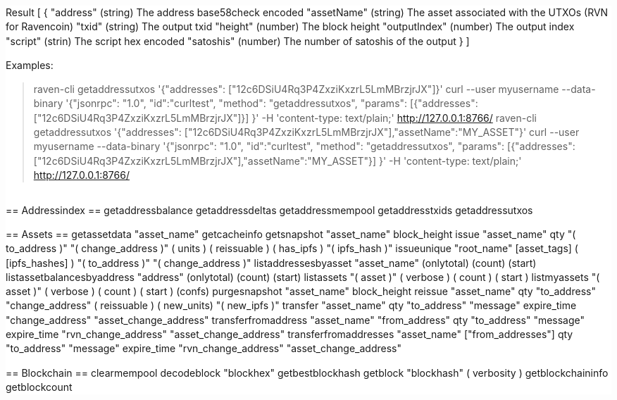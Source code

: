 Result
[
  {
    "address"  (string) The address base58check encoded
    "assetName" (string) The asset associated with the UTXOs (RVN for Ravencoin)
    "txid"  (string) The output txid
    "height"  (number) The block height
    "outputIndex"  (number) The output index
    "script"  (strin) The script hex encoded
    "satoshis"  (number) The number of satoshis of the output
  }
]

Examples:
> raven-cli getaddressutxos '{"addresses": ["12c6DSiU4Rq3P4ZxziKxzrL5LmMBrzjrJX"]}'
> curl --user myusername --data-binary '{"jsonrpc": "1.0", "id":"curltest", "method": "getaddressutxos", "params": [{"addresses": ["12c6DSiU4Rq3P4ZxziKxzrL5LmMBrzjrJX"]}] }' -H 'content-type: text/plain;' http://127.0.0.1:8766/
> raven-cli getaddressutxos '{"addresses": ["12c6DSiU4Rq3P4ZxziKxzrL5LmMBrzjrJX"],"assetName":"MY_ASSET"}'
> curl --user myusername --data-binary '{"jsonrpc": "1.0", "id":"curltest", "method": "getaddressutxos", "params": [{"addresses": ["12c6DSiU4Rq3P4ZxziKxzrL5LmMBrzjrJX"],"assetName":"MY_ASSET"}] }' -H 'content-type: text/plain;' http://127.0.0.1:8766/

##  
== Addressindex ==
getaddressbalance
getaddressdeltas
getaddressmempool
getaddresstxids
getaddressutxos

== Assets ==
getassetdata "asset_name"
getcacheinfo 
getsnapshot "asset_name" block_height
issue "asset_name" qty "( to_address )" "( change_address )" ( units ) ( reissuable ) ( has_ipfs ) "( ipfs_hash )"
issueunique "root_name" [asset_tags] ( [ipfs_hashes] ) "( to_address )" "( change_address )"
listaddressesbyasset "asset_name" (onlytotal) (count) (start)
listassetbalancesbyaddress "address" (onlytotal) (count) (start)
listassets "( asset )" ( verbose ) ( count ) ( start )
listmyassets "( asset )" ( verbose ) ( count ) ( start ) (confs) 
purgesnapshot "asset_name" block_height
reissue "asset_name" qty "to_address" "change_address" ( reissuable ) ( new_units) "( new_ipfs )" 
transfer "asset_name" qty "to_address" "message" expire_time "change_address" "asset_change_address"
transferfromaddress "asset_name" "from_address" qty "to_address" "message" expire_time "rvn_change_address" "asset_change_address"
transferfromaddresses "asset_name" ["from_addresses"] qty "to_address" "message" expire_time "rvn_change_address" "asset_change_address"

== Blockchain ==
clearmempool
decodeblock "blockhex"
getbestblockhash
getblock "blockhash" ( verbosity ) 
getblockchaininfo
getblockcount
